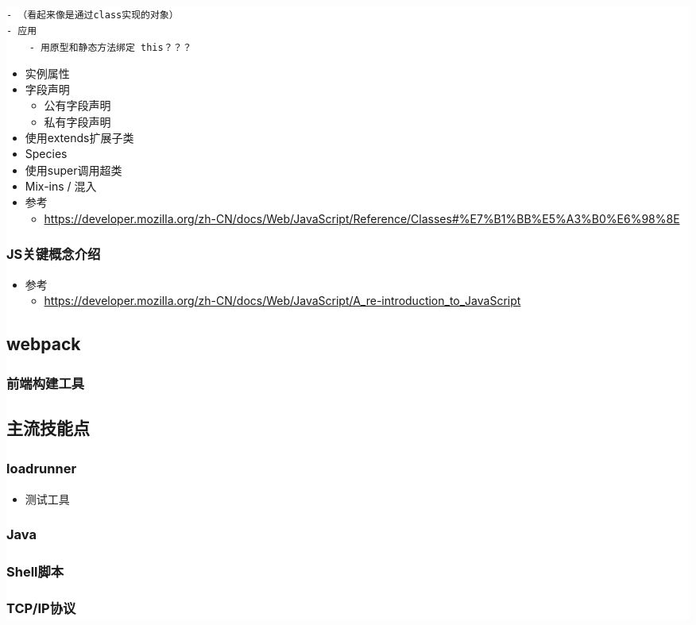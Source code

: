 	- （看起来像是通过class实现的对象）
	- 应用
		- 用原型和静态方法绑定 this？？？
- 实例属性
- 字段声明
	- 公有字段声明
	- 私有字段声明
- 使用extends扩展子类
- Species
- 使用super调用超类
- Mix-ins / 混入
- 参考
	- https://developer.mozilla.org/zh-CN/docs/Web/JavaScript/Reference/Classes#%E7%B1%BB%E5%A3%B0%E6%98%8E
### JS关键概念介绍
- 参考
	- https://developer.mozilla.org/zh-CN/docs/Web/JavaScript/A_re-introduction_to_JavaScript
## webpack
### 前端构建工具
## 主流技能点
### loadrunner
- 测试工具
### Java
### Shell脚本
### TCP/IP协议